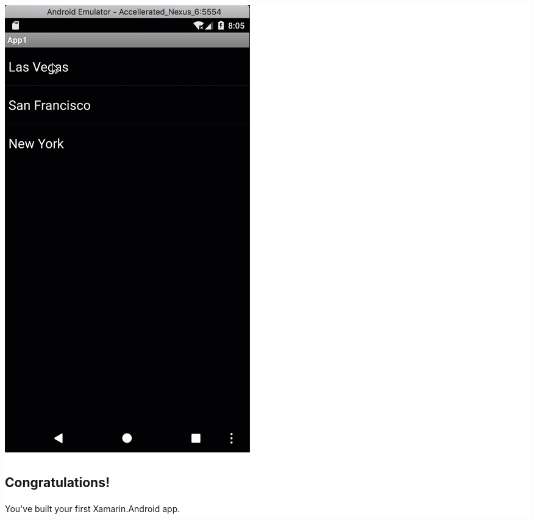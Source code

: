 ![Detail View](./images/android09.gif)

## Congratulations!

You've built your first Xamarin.Android app.